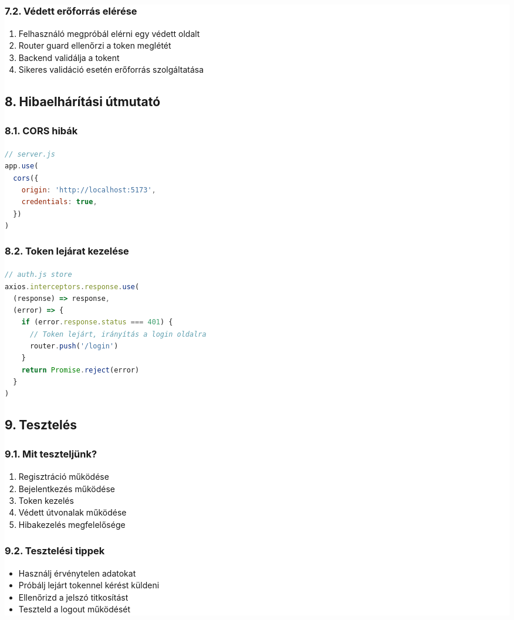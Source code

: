 ### 7.2. Védett erőforrás elérése

1. Felhasználó megpróbál elérni egy védett oldalt
2. Router guard ellenőrzi a token meglétét
3. Backend validálja a tokent
4. Sikeres validáció esetén erőforrás szolgáltatása

## 8. Hibaelhárítási útmutató

### 8.1. CORS hibák

```javascript
// server.js
app.use(
  cors({
    origin: 'http://localhost:5173',
    credentials: true,
  })
)
```

### 8.2. Token lejárat kezelése

```javascript
// auth.js store
axios.interceptors.response.use(
  (response) => response,
  (error) => {
    if (error.response.status === 401) {
      // Token lejárt, irányítás a login oldalra
      router.push('/login')
    }
    return Promise.reject(error)
  }
)
```

## 9. Tesztelés

### 9.1. Mit teszteljünk?

1. Regisztráció működése
2. Bejelentkezés működése
3. Token kezelés
4. Védett útvonalak működése
5. Hibakezelés megfelelősége

### 9.2. Tesztelési tippek

- Használj érvénytelen adatokat
- Próbálj lejárt tokennel kérést küldeni
- Ellenőrizd a jelszó titkosítást
- Teszteld a logout működését
